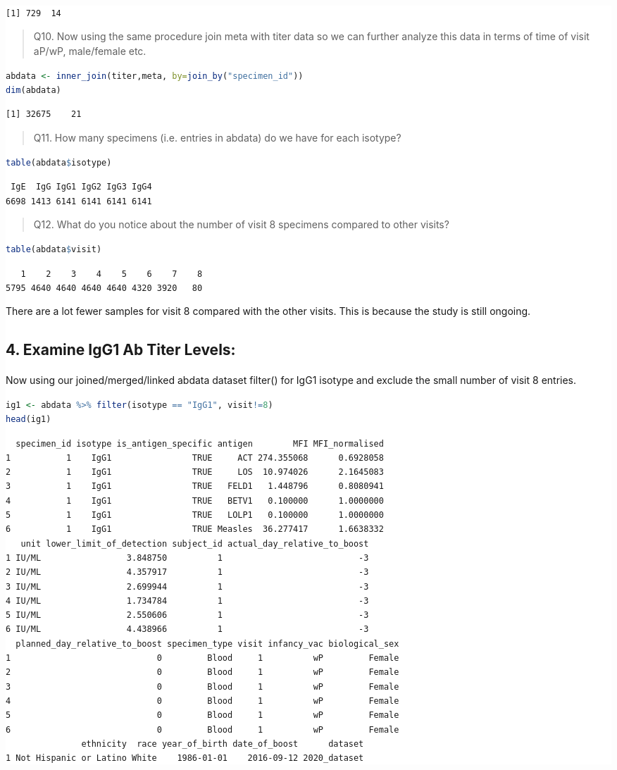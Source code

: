     [1] 729  14

> Q10. Now using the same procedure join meta with titer data so we can
> further analyze this data in terms of time of visit aP/wP, male/female
> etc.

``` r
abdata <- inner_join(titer,meta, by=join_by("specimen_id"))
dim(abdata)
```

    [1] 32675    21

> Q11. How many specimens (i.e. entries in abdata) do we have for each
> isotype?

``` r
table(abdata$isotype)
```


     IgE  IgG IgG1 IgG2 IgG3 IgG4 
    6698 1413 6141 6141 6141 6141 

> Q12. What do you notice about the number of visit 8 specimens compared
> to other visits?

``` r
table(abdata$visit)
```


       1    2    3    4    5    6    7    8 
    5795 4640 4640 4640 4640 4320 3920   80 

There are a lot fewer samples for visit 8 compared with the other
visits. This is because the study is still ongoing.

## 4. Examine IgG1 Ab Titer Levels:

Now using our joined/merged/linked abdata dataset filter() for IgG1
isotype and exclude the small number of visit 8 entries.

``` r
ig1 <- abdata %>% filter(isotype == "IgG1", visit!=8)
head(ig1)
```

      specimen_id isotype is_antigen_specific antigen        MFI MFI_normalised
    1           1    IgG1                TRUE     ACT 274.355068      0.6928058
    2           1    IgG1                TRUE     LOS  10.974026      2.1645083
    3           1    IgG1                TRUE   FELD1   1.448796      0.8080941
    4           1    IgG1                TRUE   BETV1   0.100000      1.0000000
    5           1    IgG1                TRUE   LOLP1   0.100000      1.0000000
    6           1    IgG1                TRUE Measles  36.277417      1.6638332
       unit lower_limit_of_detection subject_id actual_day_relative_to_boost
    1 IU/ML                 3.848750          1                           -3
    2 IU/ML                 4.357917          1                           -3
    3 IU/ML                 2.699944          1                           -3
    4 IU/ML                 1.734784          1                           -3
    5 IU/ML                 2.550606          1                           -3
    6 IU/ML                 4.438966          1                           -3
      planned_day_relative_to_boost specimen_type visit infancy_vac biological_sex
    1                             0         Blood     1          wP         Female
    2                             0         Blood     1          wP         Female
    3                             0         Blood     1          wP         Female
    4                             0         Blood     1          wP         Female
    5                             0         Blood     1          wP         Female
    6                             0         Blood     1          wP         Female
                   ethnicity  race year_of_birth date_of_boost      dataset
    1 Not Hispanic or Latino White    1986-01-01    2016-09-12 2020_dataset